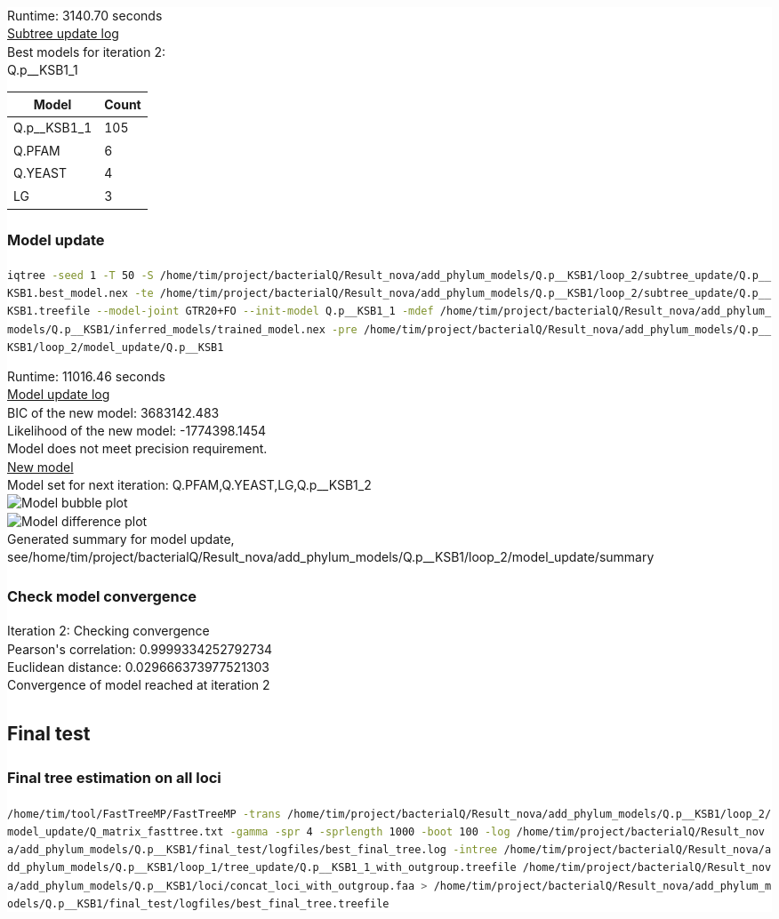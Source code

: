   Runtime: 3140.70 seconds  
[Subtree update log](loop_2/subtree_update/Q.p__KSB1.iqtree)  
Best models for iteration 2:  
Q.p__KSB1_1  

| Model | Count |
|-------|-------|
| Q.p__KSB1_1 | 105 |
| Q.PFAM | 6 |
| Q.YEAST | 4 |
| LG | 3 |
### Model update  
```bash
iqtree -seed 1 -T 50 -S /home/tim/project/bacterialQ/Result_nova/add_phylum_models/Q.p__KSB1/loop_2/subtree_update/Q.p__KSB1.best_model.nex -te /home/tim/project/bacterialQ/Result_nova/add_phylum_models/Q.p__KSB1/loop_2/subtree_update/Q.p__KSB1.treefile --model-joint GTR20+FO --init-model Q.p__KSB1_1 -mdef /home/tim/project/bacterialQ/Result_nova/add_phylum_models/Q.p__KSB1/inferred_models/trained_model.nex -pre /home/tim/project/bacterialQ/Result_nova/add_phylum_models/Q.p__KSB1/loop_2/model_update/Q.p__KSB1
```
  
  Runtime: 11016.46 seconds  
[Model update log](loop_2/model_update/Q.p__KSB1.iqtree)  
BIC of the new model: 3683142.483  
Likelihood of the new model: -1774398.1454  
Model does not meet precision requirement.  
[New model](inferred_models/Q.p__KSB1_2)  
Model set for next iteration: Q.PFAM,Q.YEAST,LG,Q.p__KSB1_2  
![Model bubble plot](loop_2/Q.p__KSB1_model_2.png)  
![Model difference plot](loop_2/model_diff_2.png)  
Generated summary for model update, see/home/tim/project/bacterialQ/Result_nova/add_phylum_models/Q.p__KSB1/loop_2/model_update/summary  
### Check model convergence  
Iteration 2: Checking convergence  
Pearson's correlation: 0.9999334252792734  
Euclidean distance: 0.029666373977521303  
Convergence of model reached at iteration 2  

## Final test  
### Final tree estimation on all loci  
```bash
/home/tim/tool/FastTreeMP/FastTreeMP -trans /home/tim/project/bacterialQ/Result_nova/add_phylum_models/Q.p__KSB1/loop_2/model_update/Q_matrix_fasttree.txt -gamma -spr 4 -sprlength 1000 -boot 100 -log /home/tim/project/bacterialQ/Result_nova/add_phylum_models/Q.p__KSB1/final_test/logfiles/best_final_tree.log -intree /home/tim/project/bacterialQ/Result_nova/add_phylum_models/Q.p__KSB1/loop_1/tree_update/Q.p__KSB1_1_with_outgroup.treefile /home/tim/project/bacterialQ/Result_nova/add_phylum_models/Q.p__KSB1/loci/concat_loci_with_outgroup.faa > /home/tim/project/bacterialQ/Result_nova/add_phylum_models/Q.p__KSB1/final_test/logfiles/best_final_tree.treefile
```
  